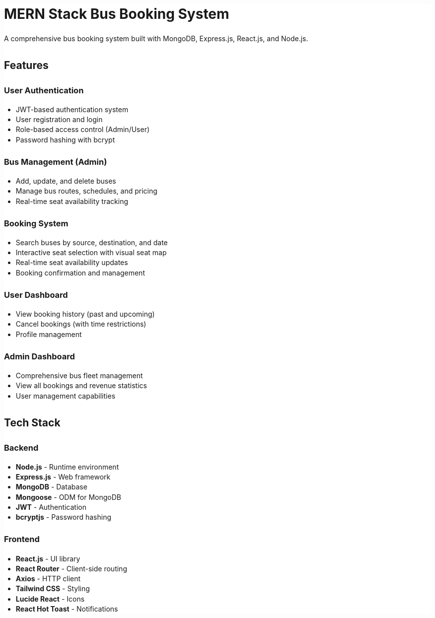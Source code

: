 # MERN Stack Bus Booking System

A comprehensive bus booking system built with MongoDB, Express.js, React.js, and Node.js.

## Features

### User Authentication
- JWT-based authentication system
- User registration and login
- Role-based access control (Admin/User)
- Password hashing with bcrypt

### Bus Management (Admin)
- Add, update, and delete buses
- Manage bus routes, schedules, and pricing
- Real-time seat availability tracking

### Booking System
- Search buses by source, destination, and date
- Interactive seat selection with visual seat map
- Real-time seat availability updates
- Booking confirmation and management

### User Dashboard
- View booking history (past and upcoming)
- Cancel bookings (with time restrictions)
- Profile management

### Admin Dashboard
- Comprehensive bus fleet management
- View all bookings and revenue statistics
- User management capabilities

## Tech Stack

### Backend
- **Node.js** - Runtime environment
- **Express.js** - Web framework
- **MongoDB** - Database
- **Mongoose** - ODM for MongoDB
- **JWT** - Authentication
- **bcryptjs** - Password hashing

### Frontend
- **React.js** - UI library
- **React Router** - Client-side routing
- **Axios** - HTTP client
- **Tailwind CSS** - Styling
- **Lucide React** - Icons
- **React Hot Toast** - Notifications
